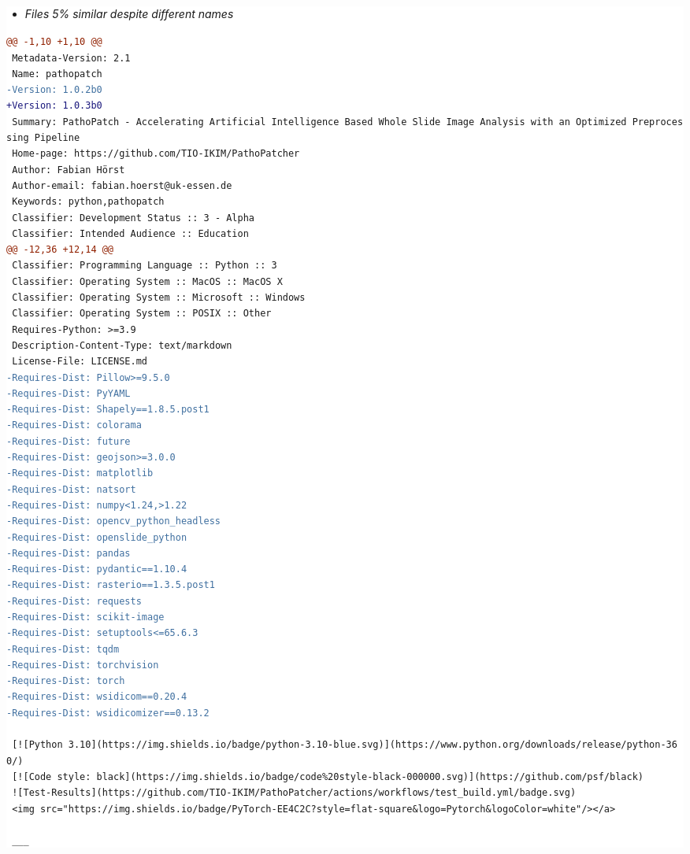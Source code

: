  * *Files 5% similar despite different names*

```diff
@@ -1,10 +1,10 @@
 Metadata-Version: 2.1
 Name: pathopatch
-Version: 1.0.2b0
+Version: 1.0.3b0
 Summary: PathoPatch - Accelerating Artificial Intelligence Based Whole Slide Image Analysis with an Optimized Preprocessing Pipeline
 Home-page: https://github.com/TIO-IKIM/PathoPatcher
 Author: Fabian Hörst
 Author-email: fabian.hoerst@uk-essen.de
 Keywords: python,pathopatch
 Classifier: Development Status :: 3 - Alpha
 Classifier: Intended Audience :: Education
@@ -12,36 +12,14 @@
 Classifier: Programming Language :: Python :: 3
 Classifier: Operating System :: MacOS :: MacOS X
 Classifier: Operating System :: Microsoft :: Windows
 Classifier: Operating System :: POSIX :: Other
 Requires-Python: >=3.9
 Description-Content-Type: text/markdown
 License-File: LICENSE.md
-Requires-Dist: Pillow>=9.5.0
-Requires-Dist: PyYAML
-Requires-Dist: Shapely==1.8.5.post1
-Requires-Dist: colorama
-Requires-Dist: future
-Requires-Dist: geojson>=3.0.0
-Requires-Dist: matplotlib
-Requires-Dist: natsort
-Requires-Dist: numpy<1.24,>1.22
-Requires-Dist: opencv_python_headless
-Requires-Dist: openslide_python
-Requires-Dist: pandas
-Requires-Dist: pydantic==1.10.4
-Requires-Dist: rasterio==1.3.5.post1
-Requires-Dist: requests
-Requires-Dist: scikit-image
-Requires-Dist: setuptools<=65.6.3
-Requires-Dist: tqdm
-Requires-Dist: torchvision
-Requires-Dist: torch
-Requires-Dist: wsidicom==0.20.4
-Requires-Dist: wsidicomizer==0.13.2
 
 [![Python 3.10](https://img.shields.io/badge/python-3.10-blue.svg)](https://www.python.org/downloads/release/python-360/)
 [![Code style: black](https://img.shields.io/badge/code%20style-black-000000.svg)](https://github.com/psf/black)
 ![Test-Results](https://github.com/TIO-IKIM/PathoPatcher/actions/workflows/test_build.yml/badge.svg)
 <img src="https://img.shields.io/badge/PyTorch-EE4C2C?style=flat-square&logo=Pytorch&logoColor=white"/></a>
 
 ___
```
